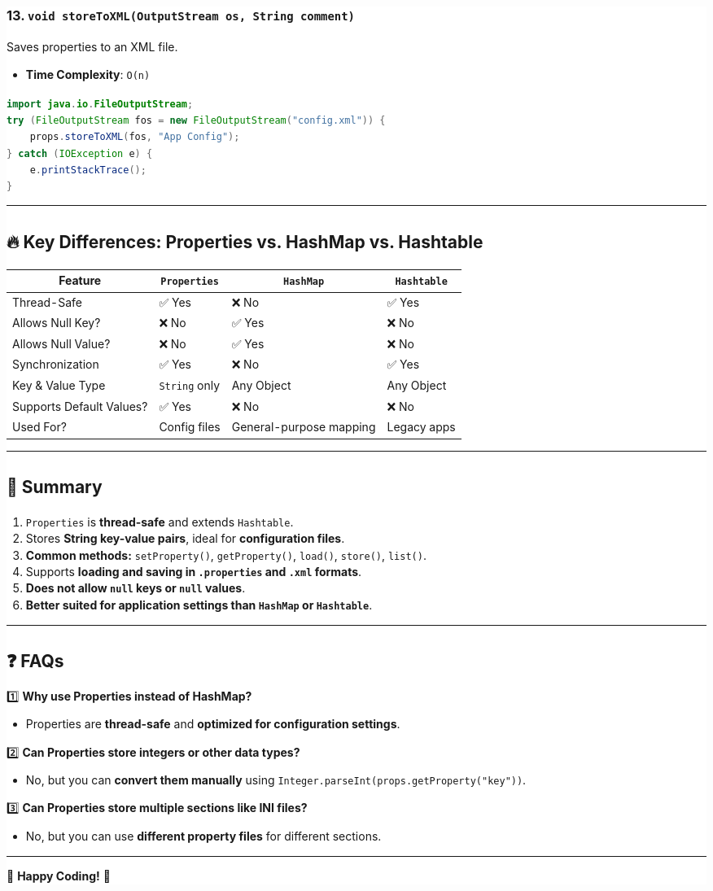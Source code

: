 
### 13. `void storeToXML(OutputStream os, String comment)`
Saves properties to an XML file.

- **Time Complexity**: `O(n)`

```java
import java.io.FileOutputStream;
try (FileOutputStream fos = new FileOutputStream("config.xml")) {
    props.storeToXML(fos, "App Config");
} catch (IOException e) {
    e.printStackTrace();
}
```
---

## 🔥 **Key Differences: Properties vs. HashMap vs. Hashtable**  

| Feature | `Properties` | `HashMap` | `Hashtable` |
|---------|------------|-----------|------------|
| Thread-Safe | ✅ Yes | ❌ No | ✅ Yes |
| Allows Null Key? | ❌ No | ✅ Yes | ❌ No |
| Allows Null Value? | ❌ No | ✅ Yes | ❌ No |
| Synchronization | ✅ Yes | ❌ No | ✅ Yes |
| Key & Value Type | `String` only | Any Object | Any Object |
| Supports Default Values? | ✅ Yes | ❌ No | ❌ No |
| Used For? | Config files | General-purpose mapping | Legacy apps |

---


## 📌 **Summary**
1. `Properties` is **thread-safe** and extends `Hashtable`.
2. Stores **String key-value pairs**, ideal for **configuration files**.
3. **Common methods:** `setProperty()`, `getProperty()`, `load()`, `store()`, `list()`.
4. Supports **loading and saving in `.properties` and `.xml` formats**.
5. **Does not allow `null` keys or `null` values**.
6. **Better suited for application settings than `HashMap` or `Hashtable`**.

---

## ❓ **FAQs**
1️⃣ **Why use Properties instead of HashMap?**  
   - Properties are **thread-safe** and **optimized for configuration settings**.

2️⃣ **Can Properties store integers or other data types?**  
   - No, but you can **convert them manually** using `Integer.parseInt(props.getProperty("key"))`.

3️⃣ **Can Properties store multiple sections like INI files?**  
   - No, but you can use **different property files** for different sections.

---

🚀 **Happy Coding!** 🎯